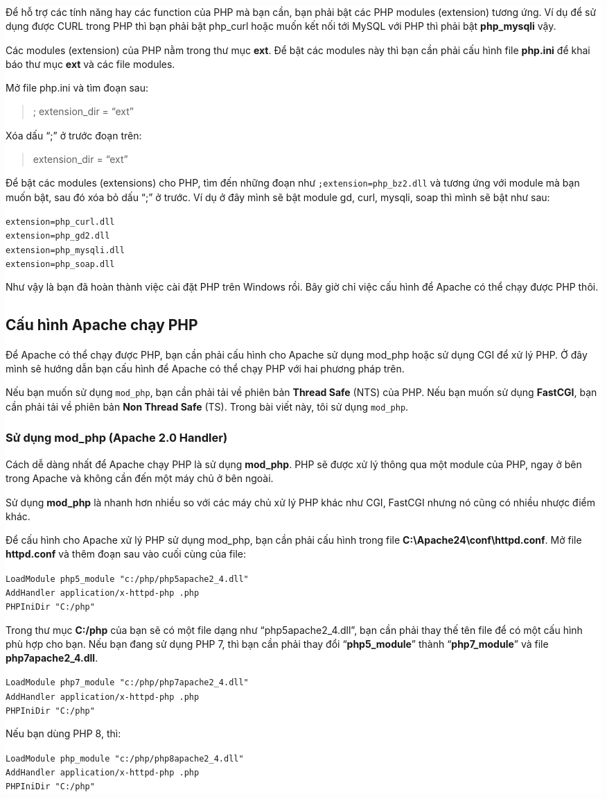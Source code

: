 Để hỗ trợ các tính năng hay các function của PHP mà bạn cần, bạn phải bật các PHP modules (extension) tương ứng. Ví dụ để sử dụng được CURL trong PHP thì bạn phải bật php_curl hoặc muốn kết nối tới MySQL với PHP thì phải bật __php_mysqli__ vậy.

Các modules (extension) của PHP nằm trong thư mục **ext**. Để bật các modules này thì bạn cần phải cấu hình file **php.ini** để khai báo thư mục **ext** và các file modules.

Mở file php.ini và tìm đoạn sau:

>; extension_dir = “ext”

Xóa dấu “;” ở trước đoạn trên:

>extension_dir = “ext”

Để bật các modules (extensions) cho PHP, tìm đến những đoạn như ```;extension=php_bz2.dll``` và tương ứng với module mà bạn muốn bật, sau đó xóa bỏ dấu “;” ở trước. Ví dụ ở đây mình sẽ bật module gd, curl, mysqli, soap thì mình sẽ bật như sau:
```
extension=php_curl.dll
extension=php_gd2.dll
extension=php_mysqli.dll
extension=php_soap.dll
```
Như vậy là bạn đã hoàn thành việc cài đặt PHP trên Windows rồi. Bây giờ chỉ việc cấu hình để Apache có thể chạy được PHP thôi.

## **Cấu hình Apache chạy PHP**
Để Apache có thể chạy được PHP, bạn cần phải cấu hình cho Apache sử dụng mod_php hoặc sử dụng CGI để xử lý PHP. Ở đây mình sẽ hướng dẫn bạn cấu hình để Apache có thể chạy PHP với hai phương pháp trên.

Nếu bạn muốn sử dụng `mod_php`, bạn cần phải tải về phiên bản **Thread Safe** (NTS) của PHP. Nếu bạn muốn sử dụng **FastCGI**, bạn cần phải tải về phiên bản **Non Thread Safe** (TS). Trong bài viết này, tôi sử dụng `mod_php`.

### **Sử dụng mod_php (Apache 2.0 Handler)**
Cách dễ dàng nhất để Apache chạy PHP là sử dụng **mod_php**. PHP sẽ được xử lý thông qua một module của PHP, ngay ở bên trong Apache và không cần đến một máy chủ ở bên ngoài.

Sử dụng **mod_php** là nhanh hơn nhiều so với các máy chủ xử lý PHP khác như CGI, FastCGI nhưng nó cũng có nhiều nhược điểm khác.

Để cấu hình cho Apache xử lý PHP sử dụng mod_php, bạn cần phải cấu hình trong file **C:\Apache24\conf\httpd.conf**. Mở file **httpd.conf** và thêm đoạn sau vào cuối cùng của file:
```
LoadModule php5_module "c:/php/php5apache2_4.dll"
AddHandler application/x-httpd-php .php
PHPIniDir "C:/php"
```
Trong thư mục **C:/php** của bạn sẽ có một file dạng như “php5apache2_4.dll”, bạn cần phải thay thế tên file để có một cấu hình phù hợp cho bạn. Nếu bạn đang sử dụng PHP 7, thì bạn cần phải thay đổi “**php5_module**” thành “**php7_module**” và file **php7apache2_4.dll**.
```
LoadModule php7_module "c:/php/php7apache2_4.dll"
AddHandler application/x-httpd-php .php
PHPIniDir "C:/php"
```
Nếu bạn dùng PHP 8, thì:
```
LoadModule php_module "c:/php/php8apache2_4.dll"
AddHandler application/x-httpd-php .php
PHPIniDir "C:/php"
```
